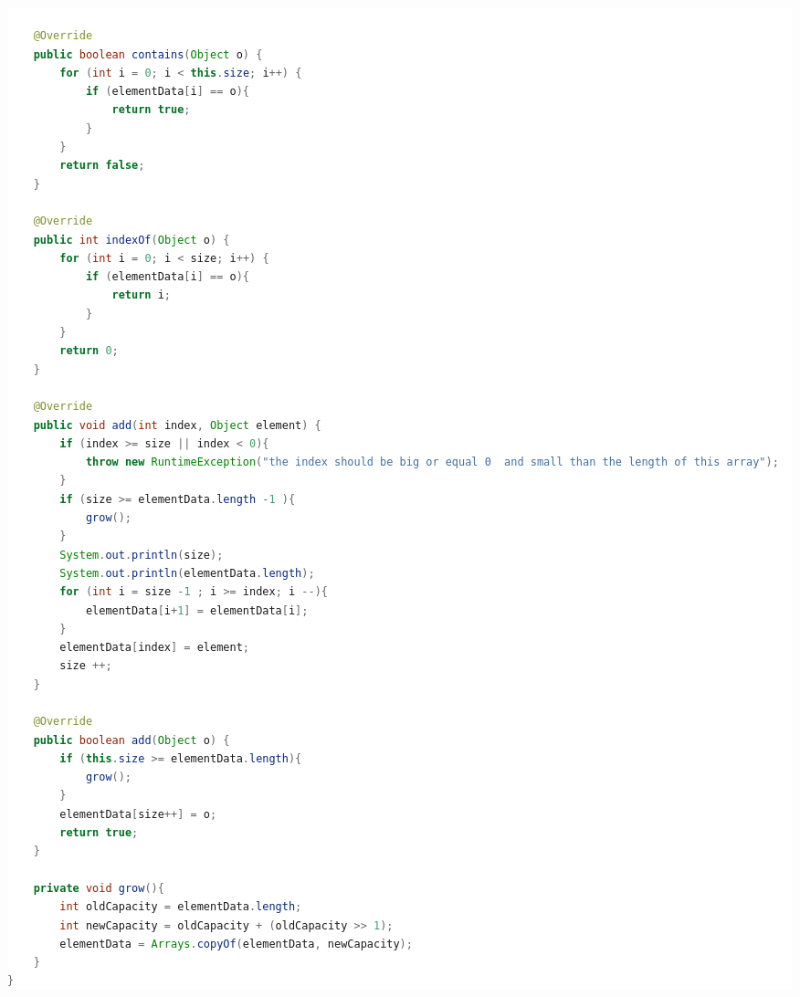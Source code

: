 ```java

    @Override
    public boolean contains(Object o) {
        for (int i = 0; i < this.size; i++) {
            if (elementData[i] == o){
                return true;
            }
        }
        return false;
    }

    @Override
    public int indexOf(Object o) {
        for (int i = 0; i < size; i++) {
            if (elementData[i] == o){
                return i;
            }
        }
        return 0;
    }

    @Override
    public void add(int index, Object element) {
        if (index >= size || index < 0){
            throw new RuntimeException("the index should be big or equal 0  and small than the length of this array");
        }
        if (size >= elementData.length -1 ){
            grow();
        }
        System.out.println(size);
        System.out.println(elementData.length);
        for (int i = size -1 ; i >= index; i --){
            elementData[i+1] = elementData[i];
        }
        elementData[index] = element;
        size ++;
    }

    @Override
    public boolean add(Object o) {
        if (this.size >= elementData.length){
            grow();
        }
        elementData[size++] = o;
        return true;
    }
    
    private void grow(){
        int oldCapacity = elementData.length;
        int newCapacity = oldCapacity + (oldCapacity >> 1);
        elementData = Arrays.copyOf(elementData, newCapacity);
    }
}

```
